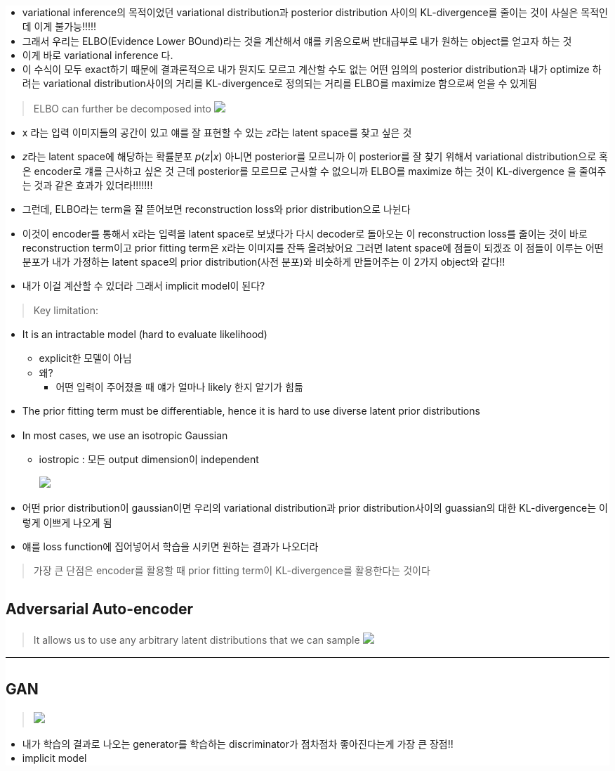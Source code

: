 - variational inference의 목적이었던 variational distribution과 posterior distribution 사이의 KL-divergence를 줄이는 것이 사실은 목적인데 이게 불가능!!!!!
- 그래서 우리는 ELBO(Evidence Lower BOund)라는 것을 계산해서 얘를 키움으로써 반대급부로 내가 원하는 object를 얻고자 하는 것
- 이게 바로 variational inference 다.
- 이 수식이 모두 exact하기 때문에 결과론적으로 내가 뭔지도 모르고 계산할 수도 없는 어떤 임의의 posterior distribution과 내가 optimize 하려는 variational distribution사이의 거리를 KL-divergence로 정의되는 거리를 ELBO를 maximize 함으로써 얻을 수 있게됨

> ELBO can further be decomposed into
    ![]({{site.url}}/assets/images/boostcamp/2021-08-13-11-42-47.png)

- x 라는 입력 이미지들의 공간이 있고 얘를 잘 표현할 수 있는 $z$라는 latent space를 찾고 싶은 것
- $z$라는 latent space에 해당하는 확률분포 $p(z|x)$ 아니면 posterior를 모르니까 이 posterior를 잘 찾기 위해서 variational distribution으로 혹은 encoder로 걔를 근사하고 싶은 것 근데 posterior를 모르므로 근사할 수 없으니까 ELBO를 maximize 하는 것이 KL-divergence 을 줄여주는 것과 같은 효과가 있더라!!!!!!!
- 그런데, ELBO라는 term을 잘 뜯어보면 reconstruction loss와 prior distribution으로 나뉜다
- 이것이 encoder를 통해서 x라는 입력을 latent space로 보냈다가 다시 decoder로 돌아오는 이 reconstruction loss를 줄이는 것이 바로 reconstruction term이고 prior fitting term은 x라는 이미지를 잔뜩 올려놨어요 그러면 latent space에 점들이 되겠죠 이 점들이 이루는 어떤 분포가 내가 가정하는 latent space의 prior distribution(사전 분포)와 비슷하게 만들어주는 이 2가지 object와 같다!!

- 내가 이걸 계산할 수 있더라 그래서 implicit model이 된다?

> Key limitation:

- It is an intractable model (hard to evaluate likelihood)
  - explicit한 모델이 아님
  - 왜?
    - 어떤 입력이 주어졌을 때 얘가 얼마나 likely 한지 알기가 힘듦
- The prior fitting term must be differentiable, hence it is hard to use diverse latent prior distributions
- In most cases, we use an isotropic Gaussian
  - iostropic : 모든 output dimension이 independent
    
    ![]({{site.url}}/assets/images/boostcamp/2021-08-13-11-52-53.png)

- 어떤 prior distribution이 gaussian이면 우리의 variational distribution과 prior distribution사이의 guassian의 대한 KL-divergence는 이렇게 이쁘게 나오게 됨
- 얘를 loss function에 집어넣어서 학습을 시키면 원하는 결과가 나오더라

> 가장 큰 단점은 encoder를 활용할 때 prior fitting term이 KL-divergence를 활용한다는 것이다

## Adversarial Auto-encoder

> It allows us to use any arbitrary latent distributions that we can sample
    ![]({{site.url}}/assets/images/boostcamp/2021-08-13-11-56-39.png)

---

## GAN

> ![]({{site.url}}/assets/images/boostcamp/2021-08-13-11-57-09.png)

- 내가 학습의 결과로 나오는 generator를 학습하는 discriminator가 점차점차 좋아진다는게 가장 큰 장점!!
- implicit model
